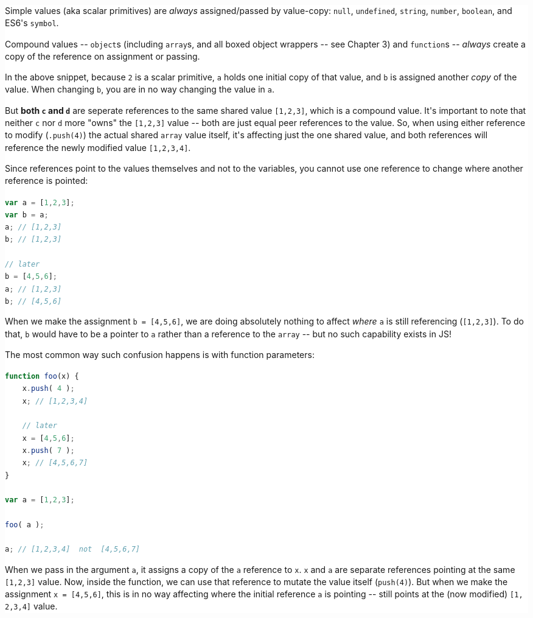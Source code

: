 Simple values (aka scalar primitives) are _always_ assigned/passed by value-copy: `null`, `undefined`, `string`, `number`, `boolean`, and ES6's `symbol`.

Compound values -- `object`s (including `array`s, and all boxed object wrappers -- see Chapter 3) and `function`s -- _always_ create a copy of the reference on assignment or passing.

In the above snippet, because `2` is a scalar primitive, `a` holds one initial copy of that value, and `b` is assigned another _copy_ of the value. When changing `b`, you are in no way changing the value in `a`.

But **both `c` and `d`** are seperate references to the same shared value `[1,2,3]`, which is a compound value. It's important to note that neither `c` nor `d` more "owns" the `[1,2,3]` value -- both are just equal peer references to the value. So, when using either reference to modify (`.push(4)`) the actual shared `array` value itself, it's affecting just the one shared value, and both references will reference the newly modified value `[1,2,3,4]`.

Since references point to the values themselves and not to the variables, you cannot use one reference to change where another reference is pointed:

```javascript
var a = [1,2,3];
var b = a;
a; // [1,2,3]
b; // [1,2,3]

// later
b = [4,5,6];
a; // [1,2,3]
b; // [4,5,6]
```

When we make the assignment `b = [4,5,6]`, we are doing absolutely nothing to affect _where_ `a` is still referencing (`[1,2,3]`). To do that, `b` would have to be a pointer to `a` rather than a reference to the `array` -- but no such capability exists in JS!

The most common way such confusion happens is with function parameters:

```javascript
function foo(x) {
    x.push( 4 );
    x; // [1,2,3,4]

    // later
    x = [4,5,6];
    x.push( 7 );
    x; // [4,5,6,7]
}

var a = [1,2,3];

foo( a );

a; // [1,2,3,4]  not  [4,5,6,7]
```

When we pass in the argument `a`, it assigns a copy of the `a` reference to `x`. `x` and `a` are separate references pointing at the same `[1,2,3]` value. Now, inside the function, we can use that reference to mutate the value itself (`push(4)`). But when we make the assignment `x = [4,5,6]`, this is in no way affecting where the initial reference `a` is pointing -- still points at the (now modified) `[1,2,3,4]` value.
